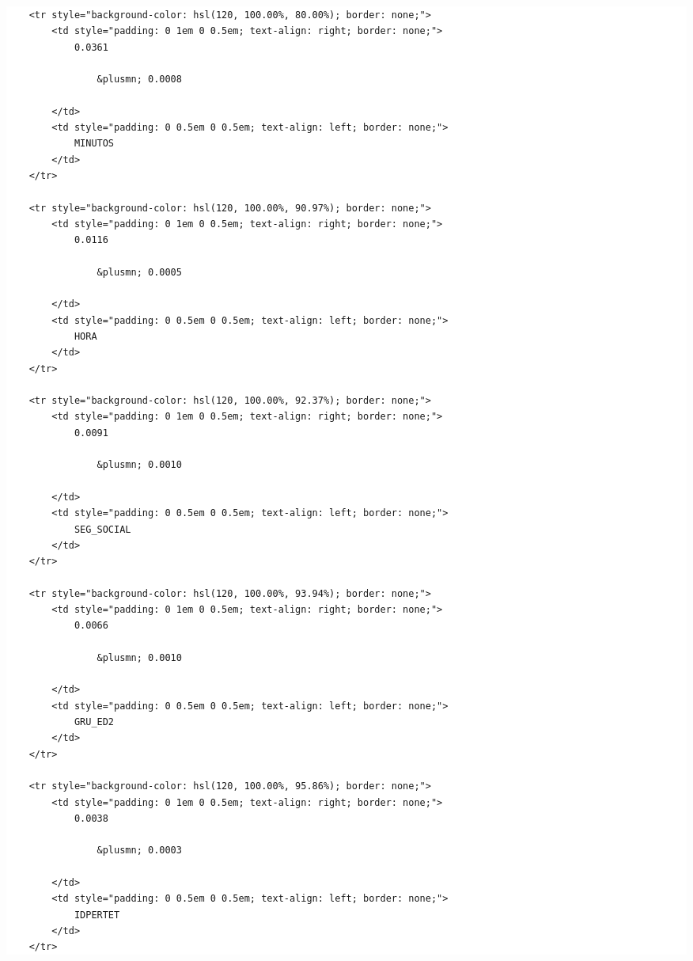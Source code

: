         <tr style="background-color: hsl(120, 100.00%, 80.00%); border: none;">
            <td style="padding: 0 1em 0 0.5em; text-align: right; border: none;">
                0.0361

                    &plusmn; 0.0008

            </td>
            <td style="padding: 0 0.5em 0 0.5em; text-align: left; border: none;">
                MINUTOS
            </td>
        </tr>

        <tr style="background-color: hsl(120, 100.00%, 90.97%); border: none;">
            <td style="padding: 0 1em 0 0.5em; text-align: right; border: none;">
                0.0116

                    &plusmn; 0.0005

            </td>
            <td style="padding: 0 0.5em 0 0.5em; text-align: left; border: none;">
                HORA
            </td>
        </tr>

        <tr style="background-color: hsl(120, 100.00%, 92.37%); border: none;">
            <td style="padding: 0 1em 0 0.5em; text-align: right; border: none;">
                0.0091

                    &plusmn; 0.0010

            </td>
            <td style="padding: 0 0.5em 0 0.5em; text-align: left; border: none;">
                SEG_SOCIAL
            </td>
        </tr>

        <tr style="background-color: hsl(120, 100.00%, 93.94%); border: none;">
            <td style="padding: 0 1em 0 0.5em; text-align: right; border: none;">
                0.0066

                    &plusmn; 0.0010

            </td>
            <td style="padding: 0 0.5em 0 0.5em; text-align: left; border: none;">
                GRU_ED2
            </td>
        </tr>

        <tr style="background-color: hsl(120, 100.00%, 95.86%); border: none;">
            <td style="padding: 0 1em 0 0.5em; text-align: right; border: none;">
                0.0038

                    &plusmn; 0.0003

            </td>
            <td style="padding: 0 0.5em 0 0.5em; text-align: left; border: none;">
                IDPERTET
            </td>
        </tr>
